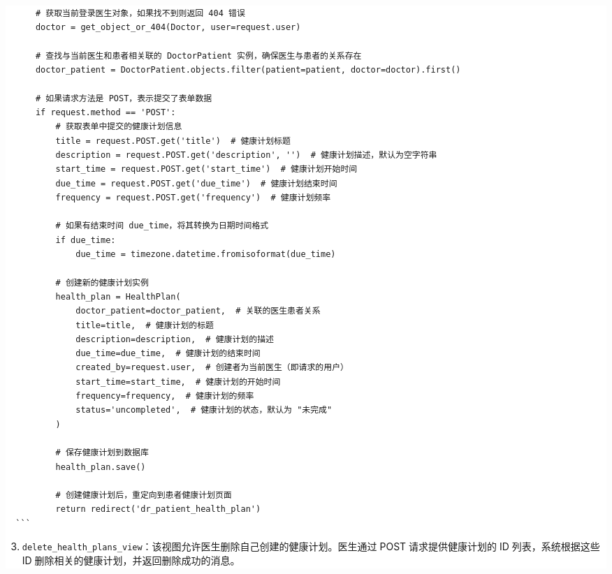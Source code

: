           # 获取当前登录医生对象，如果找不到则返回 404 错误
          doctor = get_object_or_404(Doctor, user=request.user)
      
          # 查找与当前医生和患者相关联的 DoctorPatient 实例，确保医生与患者的关系存在
          doctor_patient = DoctorPatient.objects.filter(patient=patient, doctor=doctor).first()
      
          # 如果请求方法是 POST，表示提交了表单数据
          if request.method == 'POST':
              # 获取表单中提交的健康计划信息
              title = request.POST.get('title')  # 健康计划标题
              description = request.POST.get('description', '')  # 健康计划描述，默认为空字符串
              start_time = request.POST.get('start_time')  # 健康计划开始时间
              due_time = request.POST.get('due_time')  # 健康计划结束时间
              frequency = request.POST.get('frequency')  # 健康计划频率
      
              # 如果有结束时间 due_time，将其转换为日期时间格式
              if due_time:
                  due_time = timezone.datetime.fromisoformat(due_time)
      
              # 创建新的健康计划实例
              health_plan = HealthPlan(
                  doctor_patient=doctor_patient,  # 关联的医生患者关系
                  title=title,  # 健康计划的标题
                  description=description,  # 健康计划的描述
                  due_time=due_time,  # 健康计划的结束时间
                  created_by=request.user,  # 创建者为当前医生（即请求的用户）
                  start_time=start_time,  # 健康计划的开始时间
                  frequency=frequency,  # 健康计划的频率
                  status='uncompleted',  # 健康计划的状态，默认为 "未完成"
              )
      
              # 保存健康计划到数据库
              health_plan.save()
      
              # 创建健康计划后，重定向到患者健康计划页面
              return redirect('dr_patient_health_plan')
      ```
   
      
   
   3. `delete_health_plans_view`：该视图允许医生删除自己创建的健康计划。医生通过 POST 请求提供健康计划的 ID 列表，系统根据这些 ID 删除相关的健康计划，并返回删除成功的消息。
   